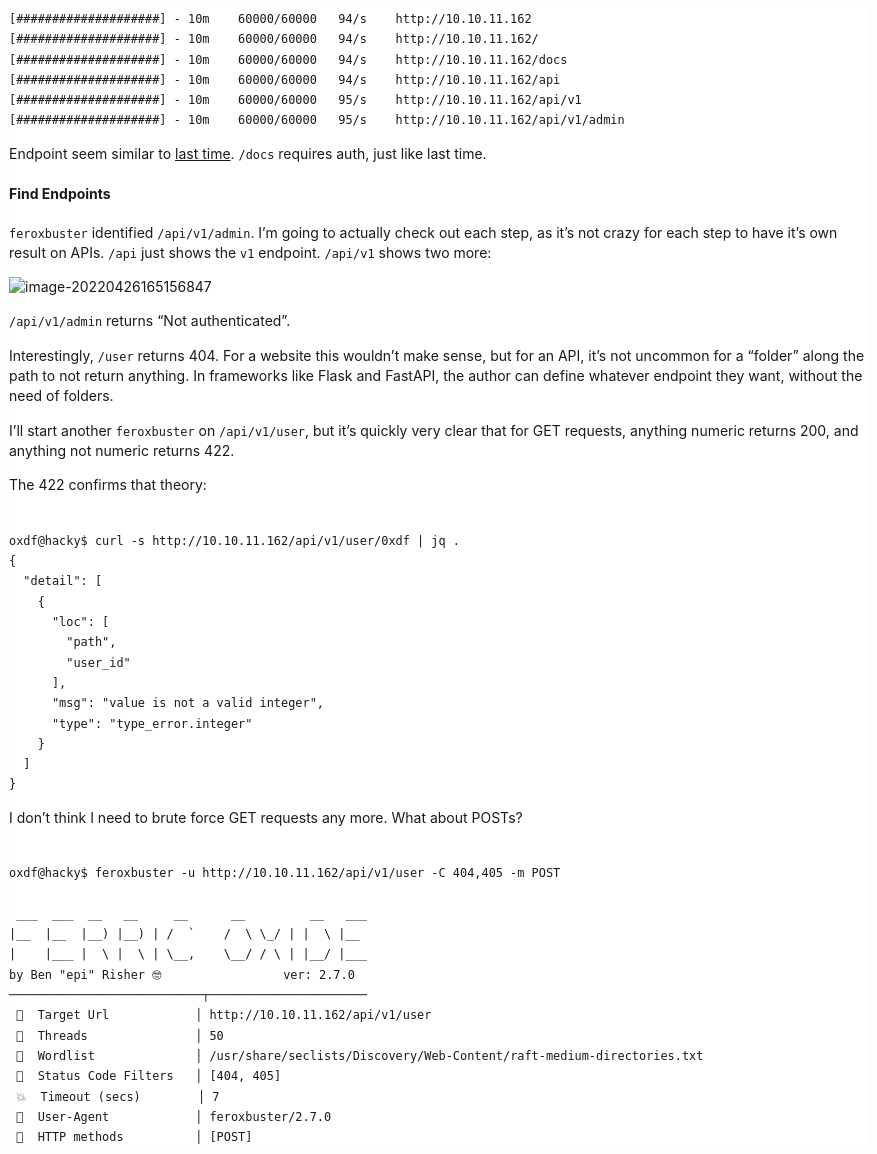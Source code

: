 ```
[####################] - 10m    60000/60000   94/s    http://10.10.11.162 
[####################] - 10m    60000/60000   94/s    http://10.10.11.162/ 
[####################] - 10m    60000/60000   94/s    http://10.10.11.162/docs 
[####################] - 10m    60000/60000   94/s    http://10.10.11.162/api 
[####################] - 10m    60000/60000   95/s    http://10.10.11.162/api/v1 
[####################] - 10m    60000/60000   95/s    http://10.10.11.162/api/v1/admin 

```

Endpoint seem similar to [last time](/2022/04/12/htb-backend.html#api-brute-force). `/docs` requires auth, just like last time.

#### Find Endpoints

`feroxbuster` identified `/api/v1/admin`. I’m going to actually check out each step, as it’s not crazy for each step to have it’s own result on APIs. `/api` just shows the `v1` endpoint. `/api/v1` shows two more:

![image-20220426165156847](https://0xdfimages.gitlab.io/img/image-20220426165156847.png)

`/api/v1/admin` returns “Not authenticated”.

Interestingly, `/user` returns 404. For a website this wouldn’t make sense, but for an API, it’s not uncommon for a “folder” along the path to not return anything. In frameworks like Flask and FastAPI, the author can define whatever endpoint they want, without the need of folders.

I’ll start another `feroxbuster` on `/api/v1/user`, but it’s quickly very clear that for GET requests, anything numeric returns 200, and anything not numeric returns 422.

The 422 confirms that theory:

```

oxdf@hacky$ curl -s http://10.10.11.162/api/v1/user/0xdf | jq .
{
  "detail": [
    {
      "loc": [
        "path",
        "user_id"
      ],
      "msg": "value is not a valid integer",
      "type": "type_error.integer"
    }
  ]
}

```

I don’t think I need to brute force GET requests any more. What about POSTs?

```

oxdf@hacky$ feroxbuster -u http://10.10.11.162/api/v1/user -C 404,405 -m POST

 ___  ___  __   __     __      __         __   ___
|__  |__  |__) |__) | /  `    /  \ \_/ | |  \ |__
|    |___ |  \ |  \ | \__,    \__/ / \ | |__/ |___
by Ben "epi" Risher 🤓                 ver: 2.7.0
───────────────────────────┬──────────────────────
 🎯  Target Url            │ http://10.10.11.162/api/v1/user
 🚀  Threads               │ 50
 📖  Wordlist              │ /usr/share/seclists/Discovery/Web-Content/raft-medium-directories.txt
 💢  Status Code Filters   │ [404, 405]
 💥  Timeout (secs)        │ 7
 🦡  User-Agent            │ feroxbuster/2.7.0
 🏁  HTTP methods          │ [POST]
```
